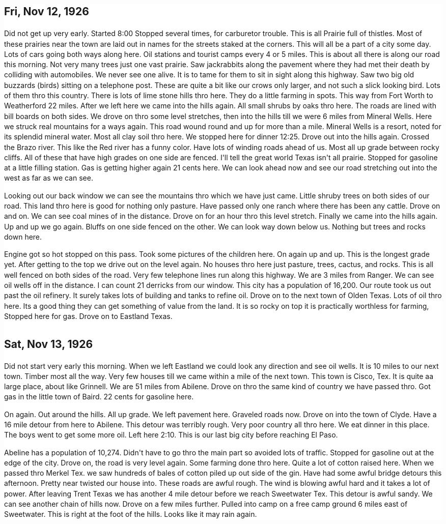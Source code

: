 ## Fri, Nov 12, 1926
Did not get up very early. Started 8:00 Stopped several times, for carburetor trouble. This is all Prairie full of thistles. Most of these prairies near the town are laid out in names for the streets staked at the corners. This will all be a part of a city some day. Lots of cars going both ways along here. Oil stations and tourist camps every 4 or 5 miles. This is about all there is along our road this morning. Not very many trees just one vast prairie. Saw jackrabbits along the pavement where they had met their death by colliding with automobiles. We never see one alive. It is to tame for them to sit in sight along this highway. Saw two big old buzzards (birds) sitting on a telephone post. These are quite a bit like our crows only larger, and not such a slick looking bird. Lots of them thro this country. There is lots of lime stone hills thro here. They do a little farming in spots. This way from Fort Worth to Weatherford 22 miles. After we left here we came into the hills again. All small shrubs by oaks thro here. The roads are lined with bill boards on both sides. We drove on thro some level stretches, then into the hills till we were 6 miles from Mineral Wells. Here we struck real mountains for a ways again. This road wound round and up for more than a mile. Mineral Wells is a resort, noted for its splendid mineral water. Most all clay soil thro here. We stopped here for dinner 12:25. Drove out into the hills again. Crossed the Brazo river. This like the Red river has a funny color. Have lots of winding roads ahead of us. Most all up grade between rocky cliffs. All of these that have high grades on one side are fenced. I'll tell the great world Texas isn't all prairie. Stopped for gasoline at a little filling station. Gas is getting higher again 21 cents here. We can look ahead now and see our road stretching out into the west as far as we can see.

Looking out our back window we can see the mountains thro which we have just came. Little shruby trees on both sides of our road. This land thro here is good for nothing only pasture. Have passed only one ranch where there has been any cattle. Drove on and on. We can see coal mines of in the distance. Drove on for an hour thro this level stretch. Finally we came into the hills again. Up and up we go again. Bluffs on one side fenced on the other. We can look way down below us. Nothing but trees and rocks down here.

Engine got so hot stopped on this pass. Took some pictures of the children here. On again up and up. This is the longest grade yet. After getting to the top we drive out on the level again. No houses thro here just pasture, trees, cactus, and rocks. This is all well fenced on both sides of the road. Very few telephone lines run along this highway. We are 3 miles from Ranger. We can see oil wells off in the distance. I can count 21 derricks from our window. This city has a population of 16,200. Our route took us out past the oil refinery. It surely takes lots of building and tanks to refine oil. Drove on to the next town of Olden Texas. Lots of oil thro here. Its a good thing they can get something of value from the land. It is so rocky on top it is practically worthless for farming, Stopped here for gas. Drove on to Eastland Texas.

## Sat, Nov 13, 1926
Did not start very early this morning. When we left Eastland we could look any direction and see oil wells. It is 10 miles to our next town. Timber most all the way. Very few houses till we came within a mile of the next town. This town is Cisco, Tex. It is quite aa large place, about like Grinnell. We are 51 miles from Abilene. Drove on thro the same kind of country we have passed thro. Got gas in the little town of Baird. 22 cents for gasoline here.

On again. Out around the hills. All up grade. We left pavement here. Graveled roads now. Drove on into the town of Clyde. Have a 16 mile detour from here to Abilene. This detour was terribly rough. Very poor country all thro here. We eat dinner in this place. The boys went to get some more oil. Left here 2:10. This is our last big city before reaching El Paso.

Abeline has a population of 10,274. Didn't have to go thro the main part so avoided lots of traffic. Stopped for gasoline out at the edge of the city. Drove on, the road is very level again. Some farming done thro here. Quite a lot of cotton raised here. When we passed thro Merkel Tex. we saw hundreds of bales of cotton piled up out side of the gin. Have had some awful bridge detours this afternoon. Pretty near twisted our house into. These roads are awful rough. The wind is blowing awful hard and it takes a lot of power. After leaving Trent Texas we has another 4 mile detour before we reach Sweetwater Tex. This detour is awful sandy. We can see another chain of hills now. Drove on a few miles further. Pulled into camp on a free camp ground 6 miles east of Sweetwater. This is right at the foot of the hills. Looks like it may rain again.
